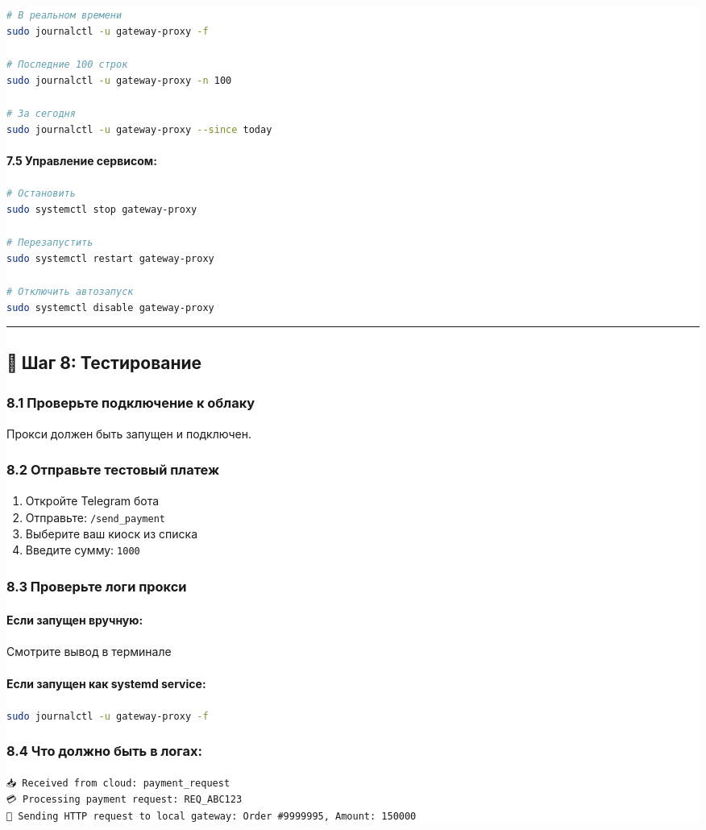 ```bash
# В реальном времени
sudo journalctl -u gateway-proxy -f

# Последние 100 строк
sudo journalctl -u gateway-proxy -n 100

# За сегодня
sudo journalctl -u gateway-proxy --since today
```

#### 7.5 Управление сервисом:

```bash
# Остановить
sudo systemctl stop gateway-proxy

# Перезапустить
sudo systemctl restart gateway-proxy

# Отключить автозапуск
sudo systemctl disable gateway-proxy
```

---

## 🧪 Шаг 8: Тестирование

### 8.1 Проверьте подключение к облаку

Прокси должен быть запущен и подключен.

### 8.2 Отправьте тестовый платеж

1. Откройте Telegram бота
2. Отправьте: `/send_payment`
3. Выберите ваш киоск из списка
4. Введите сумму: `1000`

### 8.3 Проверьте логи прокси

#### Если запущен вручную:
Смотрите вывод в терминале

#### Если запущен как systemd service:
```bash
sudo journalctl -u gateway-proxy -f
```

### 8.4 Что должно быть в логах:

```
📥 Received from cloud: payment_request
💳 Processing payment request: REQ_ABC123
📨 Sending HTTP request to local gateway: Order #9999995, Amount: 150000
```

